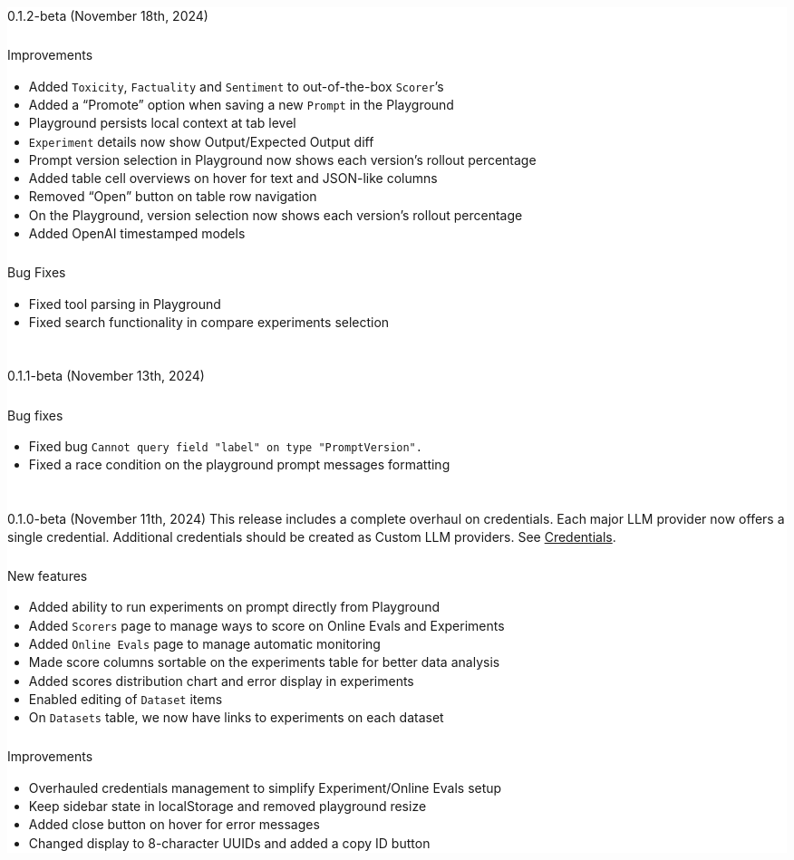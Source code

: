 
# 
[​](https://docs.literalai.com/more/release-notes#0-1-2-beta-november-18th%2C-2024)
0.1.2-beta (November 18th, 2024)
### 
[​](https://docs.literalai.com/more/release-notes#improvements-9)
Improvements
  * Added `Toxicity`, `Factuality` and `Sentiment` to out-of-the-box `Scorer`’s
  * Added a “Promote” option when saving a new `Prompt` in the Playground
  * Playground persists local context at tab level
  * `Experiment` details now show Output/Expected Output diff
  * Prompt version selection in Playground now shows each version’s rollout percentage
  * Added table cell overviews on hover for text and JSON-like columns
  * Removed “Open” button on table row navigation
  * On the Playground, version selection now shows each version’s rollout percentage
  * Added OpenAI timestamped models


### 
[​](https://docs.literalai.com/more/release-notes#bug-fixes-6)
Bug Fixes
  * Fixed tool parsing in Playground
  * Fixed search functionality in compare experiments selection


# 
[​](https://docs.literalai.com/more/release-notes#0-1-1-beta-november-13th%2C-2024)
0.1.1-beta (November 13th, 2024)
### 
[​](https://docs.literalai.com/more/release-notes#bug-fixes-7)
Bug fixes
  * Fixed bug `Cannot query field "label" on type "PromptVersion".`
  * Fixed a race condition on the playground prompt messages formatting


# 
[​](https://docs.literalai.com/more/release-notes#0-1-0-beta-november-11th%2C-2024)
0.1.0-beta (November 11th, 2024)
This release includes a complete overhaul on credentials.
Each major LLM provider now offers a single credential. Additional credentials should be created as Custom LLM providers.
See [Credentials](https://docs.literalai.com/guides/settings/llm).
### 
[​](https://docs.literalai.com/more/release-notes#new-features-2)
New features
  * Added ability to run experiments on prompt directly from Playground
  * Added `Scorers` page to manage ways to score on Online Evals and Experiments
  * Added `Online Evals` page to manage automatic monitoring
  * Made score columns sortable on the experiments table for better data analysis
  * Added scores distribution chart and error display in experiments
  * Enabled editing of `Dataset` items
  * On `Datasets` table, we now have links to experiments on each dataset


### 
[​](https://docs.literalai.com/more/release-notes#improvements-10)
Improvements
  * Overhauled credentials management to simplify Experiment/Online Evals setup
  * Keep sidebar state in localStorage and removed playground resize
  * Added close button on hover for error messages
  * Changed display to 8-character UUIDs and added a copy ID button
